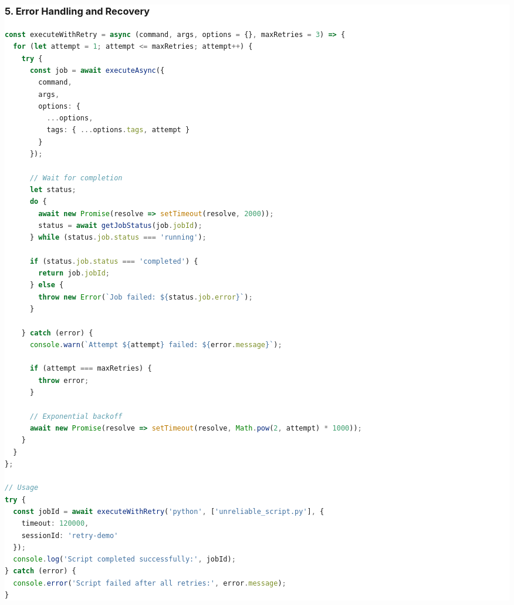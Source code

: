 ### 5. Error Handling and Recovery

```typescript
const executeWithRetry = async (command, args, options = {}, maxRetries = 3) => {
  for (let attempt = 1; attempt <= maxRetries; attempt++) {
    try {
      const job = await executeAsync({
        command,
        args,
        options: {
          ...options,
          tags: { ...options.tags, attempt }
        }
      });

      // Wait for completion
      let status;
      do {
        await new Promise(resolve => setTimeout(resolve, 2000));
        status = await getJobStatus(job.jobId);
      } while (status.job.status === 'running');

      if (status.job.status === 'completed') {
        return job.jobId;
      } else {
        throw new Error(`Job failed: ${status.job.error}`);
      }

    } catch (error) {
      console.warn(`Attempt ${attempt} failed: ${error.message}`);

      if (attempt === maxRetries) {
        throw error;
      }

      // Exponential backoff
      await new Promise(resolve => setTimeout(resolve, Math.pow(2, attempt) * 1000));
    }
  }
};

// Usage
try {
  const jobId = await executeWithRetry('python', ['unreliable_script.py'], {
    timeout: 120000,
    sessionId: 'retry-demo'
  });
  console.log('Script completed successfully:', jobId);
} catch (error) {
  console.error('Script failed after all retries:', error.message);
}
```
